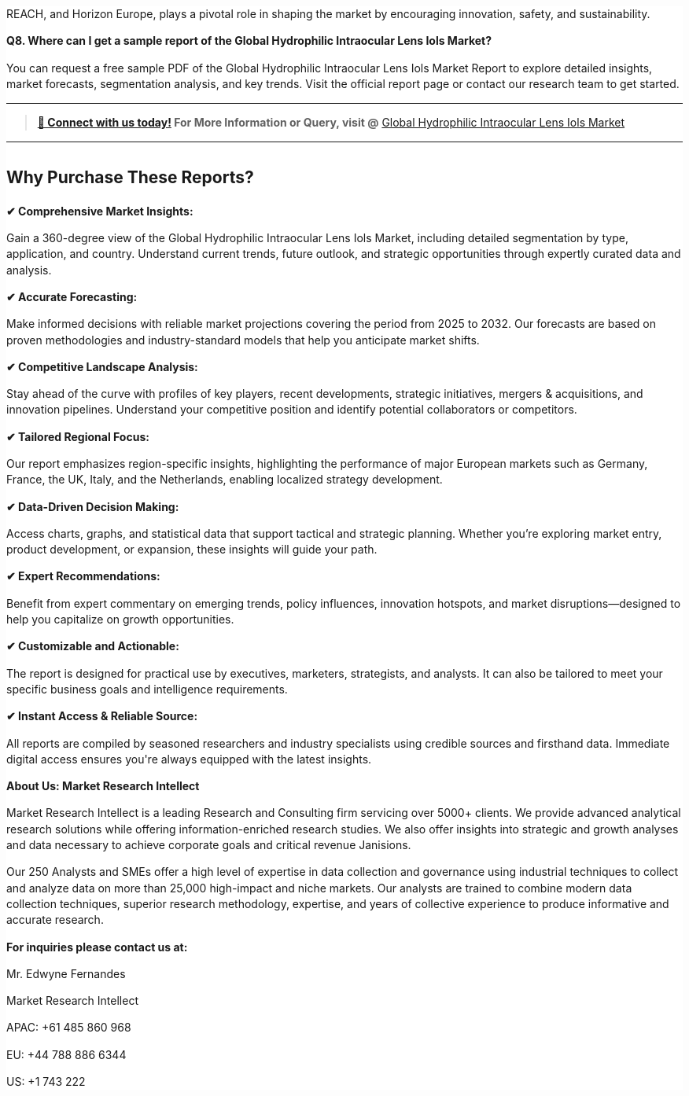 REACH, and Horizon Europe, plays a pivotal role in shaping the market by encouraging innovation, safety, and sustainability.</p><p><strong>Q8. Where can I get a sample report of the Global Hydrophilic Intraocular Lens Iols Market?</strong></p><p>You can request a free sample PDF of the Global Hydrophilic Intraocular Lens Iols Market Report to explore detailed insights, market forecasts, segmentation analysis, and key trends. Visit the official report page or contact our research team to get started.</p><hr /><blockquote><p><span class="font-[700]"><strong><a href="https://www.marketresearchintellect.com/product/global-hydrophilic-intraocular-lens-iols-market-size-and-forecast/?utm_source=Linkedin&utm_medium=019">📩 Connect with us today!</a> For More Information or Query, visit&nbsp;@</strong>&nbsp;</span><span class="font-[700]"><a href="https://www.marketresearchintellect.com/product/global-hydrophilic-intraocular-lens-iols-market-size-and-forecast/?utm_source=Linkedin&utm_medium=019" target="_blank" data-tracking-control-name="article-ssr-frontend-pulse_little-text-block" data-tracking-will-navigate="" data-test-link="">Global Hydrophilic Intraocular Lens Iols Market</a></span></p></blockquote><hr /><h2>Why Purchase These Reports?</h2><p><strong>✔ Comprehensive Market Insights:</strong></p><p>Gain a 360-degree view of the Global Hydrophilic Intraocular Lens Iols Market, including detailed segmentation by type, application, and country. Understand current trends, future outlook, and strategic opportunities through expertly curated data and analysis.</p><p><strong>✔ Accurate Forecasting:</strong></p><p>Make informed decisions with reliable market projections covering the period from 2025 to 2032. Our forecasts are based on proven methodologies and industry-standard models that help you anticipate market shifts.</p><p><strong>✔ Competitive Landscape Analysis:</strong></p><p>Stay ahead of the curve with profiles of key players, recent developments, strategic initiatives, mergers &amp; acquisitions, and innovation pipelines. Understand your competitive position and identify potential collaborators or competitors.</p><p><strong>✔ Tailored Regional Focus:</strong></p><p>Our report emphasizes region-specific insights, highlighting the performance of major European markets such as Germany, France, the UK, Italy, and the Netherlands, enabling localized strategy development.</p><p><strong>✔ Data-Driven Decision Making:</strong></p><p>Access charts, graphs, and statistical data that support tactical and strategic planning. Whether you&rsquo;re exploring market entry, product development, or expansion, these insights will guide your path.</p><p><strong>✔ Expert Recommendations:</strong></p><p>Benefit from expert commentary on emerging trends, policy influences, innovation hotspots, and market disruptions&mdash;designed to help you capitalize on growth opportunities.</p><p><strong>✔ Customizable and Actionable:</strong></p><p>The report is designed for practical use by executives, marketers, strategists, and analysts. It can also be tailored to meet your specific business goals and intelligence requirements.</p><p><strong>✔ Instant Access &amp; Reliable Source:</strong></p><p>All reports are compiled by seasoned researchers and industry specialists using credible sources and firsthand data. Immediate digital access ensures you're always equipped with the latest insights.</p><p><strong><span class="font-[700]">About Us: Market Research Intellect</span></strong></p><p><span class="">Market Research Intellect is a leading Research and Consulting firm servicing over 5000+ clients. We provide advanced analytical research solutions while offering information-enriched research studies.&nbsp;</span>We also offer insights into strategic and growth analyses and data necessary to achieve corporate goals and critical revenue Janisions.</p><p><span class="">Our 250 Analysts and SMEs offer a high level of expertise in data collection and governance using industrial techniques to collect and analyze data on more than 25,000 high-impact and niche markets. Our analysts are trained to combine modern data collection techniques, superior research methodology, expertise, and years of collective experience to produce informative and accurate research.</span></p><p><strong>For inquiries please contact us at:</strong></p><p>Mr. Edwyne Fernandes</p><p>Market Research Intellect</p><p>APAC: +61 485 860 968</p><p>EU: +44 788 886 6344</p><p>US: +1 743 222